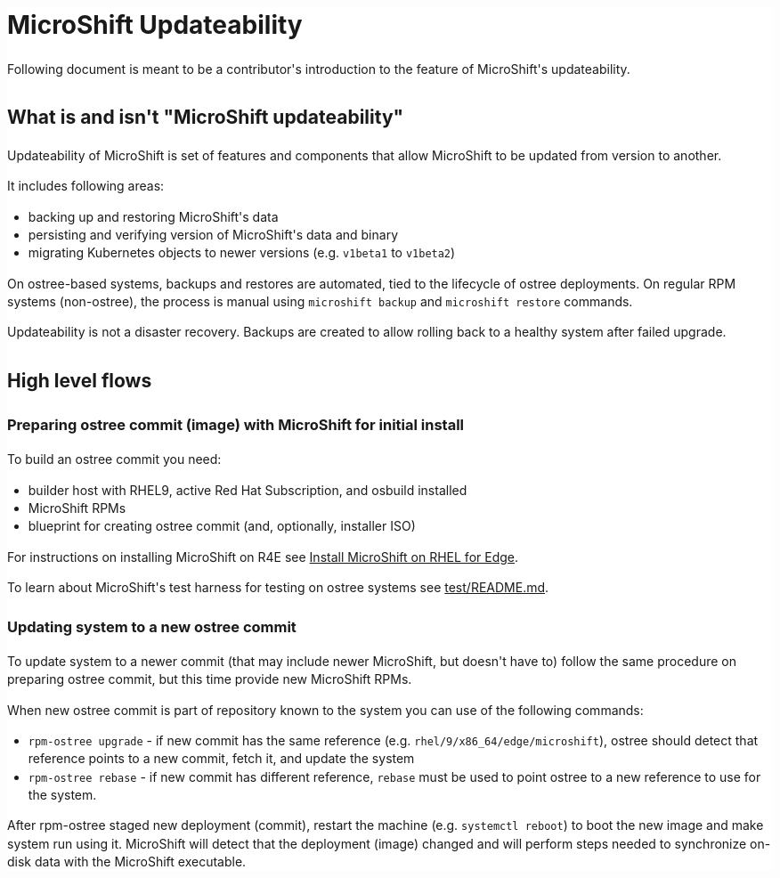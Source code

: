 # MicroShift Updateability

Following document is meant to be a contributor's introduction
to the feature of MicroShift's updateability.

## What is and isn't "MicroShift updateability"

Updateability of MicroShift is set of features and components that allow
MicroShift to be updated from version to another.

It includes following areas:
- backing up and restoring MicroShift's data
- persisting and verifying version of MicroShift's data and binary
- migrating Kubernetes objects to newer versions (e.g. `v1beta1` to `v1beta2`)

On ostree-based systems, backups and restores are automated, tied to the
lifecycle of ostree deployments. On regular RPM systems (non-ostree), the process
is manual using `microshift backup` and `microshift restore` commands.

Updateability is not a disaster recovery. Backups are created to allow
rolling back to a healthy system after failed upgrade.

## High level flows

### Preparing ostree commit (image) with MicroShift for initial install

To build an ostree commit you need:
- builder host with RHEL9, active Red Hat Subscription, and osbuild installed
- MicroShift RPMs
- blueprint for creating ostree commit (and, optionally, installer ISO)

For instructions on installing MicroShift on R4E see 
[Install MicroShift on RHEL for Edge](/docs/contributor/rhel4edge_iso.md).

To learn about MicroShift's test harness for testing on ostree systems see
[test/README.md](/test/README.md).

### Updating system to a new ostree commit

To update system to a newer commit (that may include newer MicroShift,
but doesn't have to) follow the same procedure on preparing ostree commit,
but this time provide new MicroShift RPMs.

When new ostree commit is part of repository known to the system you can use
of the following commands:
- `rpm-ostree upgrade` - if new commit has the same reference
  (e.g. `rhel/9/x86_64/edge/microshift`), ostree should detect that reference
  points to a new commit, fetch it, and update the system
- `rpm-ostree rebase` - if new commit has different reference,
  `rebase` must be used to point ostree to a new reference to use for the system.

After rpm-ostree staged new deployment (commit), restart the machine
(e.g. `systemctl reboot`) to boot the new image and make system run using it.
MicroShift will detect that the deployment (image) changed and will perform
steps needed to synchronize on-disk data with the MicroShift executable.
